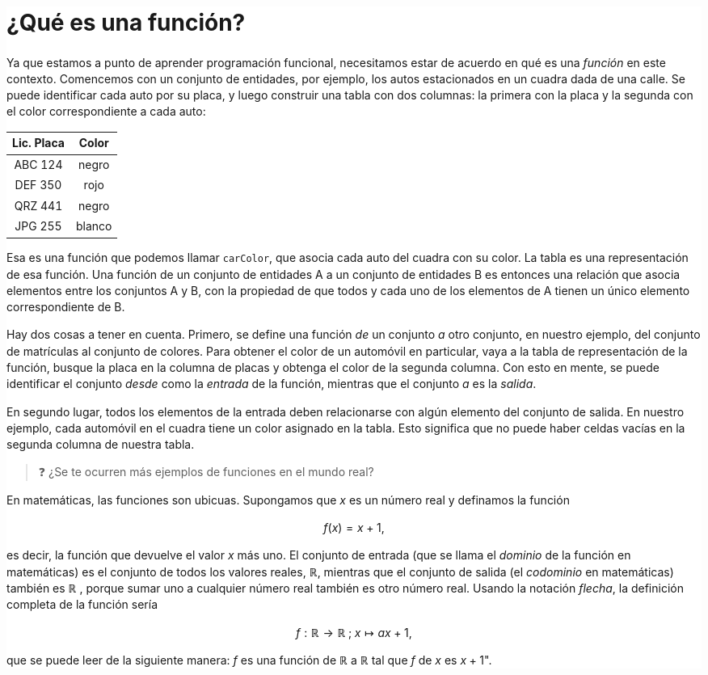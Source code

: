 
# ¿Qué es una función?

Ya que estamos a punto de aprender programación funcional, necesitamos estar de acuerdo en qué es una _función_ en este contexto. Comencemos con un conjunto de entidades, por ejemplo, los autos estacionados en un cuadra dada de una calle. Se puede identificar cada auto por su placa, y luego construir una tabla con dos columnas: la primera con la placa y la segunda con el color correspondiente a cada auto:

| Lic. Placa | Color |
| :----------: |:-------------:|
| ABC 124 | negro |
| DEF 350 | rojo |
| QRZ 441 | negro |
| JPG 255 | blanco |

Esa es una función que podemos llamar `carColor`, que asocia cada auto del cuadra con su color. La tabla es una representación de esa función. Una función de un conjunto de entidades A a un conjunto de entidades B es entonces una relación que asocia elementos entre los conjuntos A y B, con la propiedad de que todos y cada uno de los elementos de A tienen un único elemento correspondiente de B.

Hay dos cosas a tener en cuenta. Primero, se define una función _de_ un conjunto _a_ otro conjunto, en nuestro ejemplo, del conjunto de matrículas al conjunto de colores. Para obtener el color de un automóvil en particular, vaya a la tabla de representación de la función, busque la placa en la columna de placas y obtenga el color de la segunda columna. Con esto en mente, se puede identificar el conjunto _desde_ como la _entrada_ de la función, mientras que el conjunto _a_ es la _salida_.

En segundo lugar, todos los elementos de la entrada deben relacionarse con algún elemento del conjunto de salida. En nuestro ejemplo, cada automóvil en el cuadra tiene un color asignado en la tabla. Esto significa que no puede haber celdas vacías en la segunda columna de nuestra tabla.

> ❓ ¿Se te ocurren más ejemplos de funciones en el mundo real?

En matemáticas, las funciones son ubicuas. Supongamos que $x$ es un número real y definamos la función

$$
f(x) = x + 1,
$$

es decir, la función que devuelve el valor $x$ más uno. El conjunto de entrada (que se llama el _dominio_ de la función en matemáticas) es el conjunto de todos los valores reales, $\mathbb{R}$, mientras que el conjunto de salida (el _codominio_ en matemáticas) también es $\mathbb{R}$ , porque sumar uno a cualquier número real también es otro número real. Usando la notación _flecha_, la definición completa de la función sería

$$
f: \mathbb{R} \rightarrow \mathbb{R} \; ; \; x \mapsto a x + 1,
$$

que se puede leer de la siguiente manera: $f$ es una función de $\mathbb{R}$ a $\mathbb{R}$ tal que $f$ de $x$ es $x + 1$".
